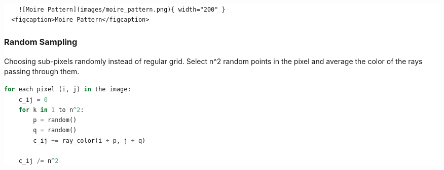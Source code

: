         ![Moire Pattern](images/moire_pattern.png){ width="200" }
      <figcaption>Moire Pattern</figcaption>

### Random Sampling

Choosing sub-pixels randomly instead of regular grid. Select n^2 random points in the pixel and average the color of the rays passing through them. 

```python
for each pixel (i, j) in the image:
    c_ij = 0
    for k in 1 to n^2:
        p = random()
        q = random()
        c_ij += ray_color(i + p, j + q)

    c_ij /= n^2
```
